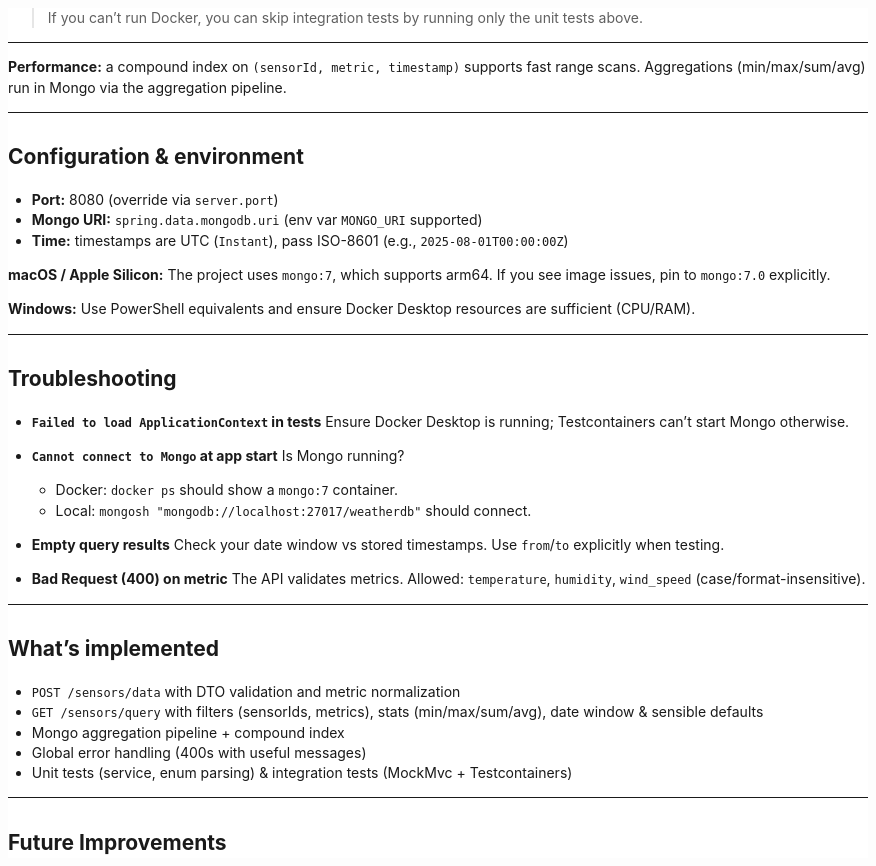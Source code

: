 > If you can’t run Docker, you can skip integration tests by running only the unit tests above.

---

**Performance:** a compound index on `(sensorId, metric, timestamp)` supports fast range scans. Aggregations (min/max/sum/avg) run in Mongo via the aggregation pipeline.

---

## Configuration & environment

- **Port:** 8080 (override via `server.port`)
- **Mongo URI:** `spring.data.mongodb.uri` (env var `MONGO_URI` supported)
- **Time:** timestamps are UTC (`Instant`), pass ISO-8601 (e.g., `2025-08-01T00:00:00Z`)

**macOS / Apple Silicon:** The project uses `mongo:7`, which supports arm64. If you see image issues, pin to `mongo:7.0` explicitly.

**Windows:** Use PowerShell equivalents and ensure Docker Desktop resources are sufficient (CPU/RAM).

---

## Troubleshooting

- **`Failed to load ApplicationContext` in tests**
  Ensure Docker Desktop is running; Testcontainers can’t start Mongo otherwise.

- **`Cannot connect to Mongo` at app start**
  Is Mongo running?

  - Docker: `docker ps` should show a `mongo:7` container.
  - Local: `mongosh "mongodb://localhost:27017/weatherdb"` should connect.

- **Empty query results**
  Check your date window vs stored timestamps. Use `from`/`to` explicitly when testing.

- **Bad Request (400) on metric**
  The API validates metrics. Allowed: `temperature`, `humidity`, `wind_speed` (case/format-insensitive).

---

## What’s implemented

- `POST /sensors/data` with DTO validation and metric normalization
- `GET /sensors/query` with filters (sensorIds, metrics), stats (min/max/sum/avg), date window & sensible defaults
- Mongo aggregation pipeline + compound index
- Global error handling (400s with useful messages)
- Unit tests (service, enum parsing) & integration tests (MockMvc + Testcontainers)

---

## Future Improvements
